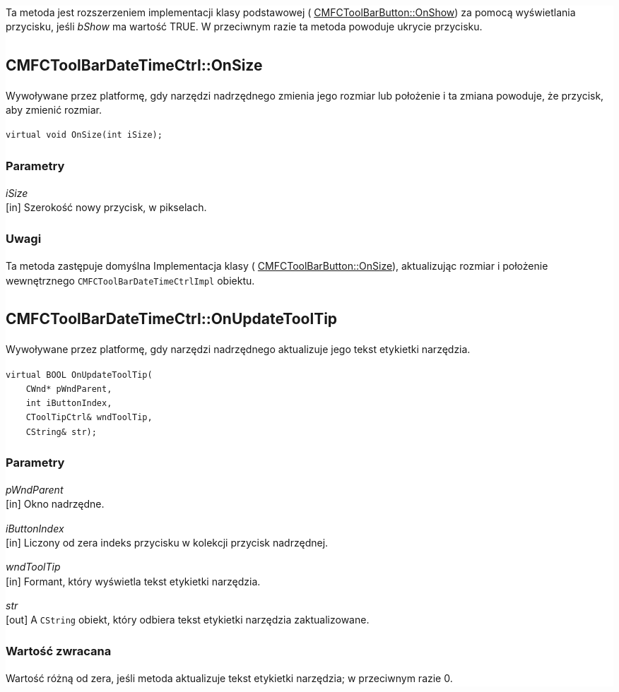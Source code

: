 Ta metoda jest rozszerzeniem implementacji klasy podstawowej ( [CMFCToolBarButton::OnShow](../../mfc/reference/cmfctoolbarbutton-class.md#onshow)) za pomocą wyświetlania przycisku, jeśli *bShow* ma wartość TRUE. W przeciwnym razie ta metoda powoduje ukrycie przycisku.

##  <a name="onsize"></a>  CMFCToolBarDateTimeCtrl::OnSize

Wywoływane przez platformę, gdy narzędzi nadrzędnego zmienia jego rozmiar lub położenie i ta zmiana powoduje, że przycisk, aby zmienić rozmiar.

```
virtual void OnSize(int iSize);
```

### <a name="parameters"></a>Parametry

*iSize*<br/>
[in] Szerokość nowy przycisk, w pikselach.

### <a name="remarks"></a>Uwagi

Ta metoda zastępuje domyślna Implementacja klasy ( [CMFCToolBarButton::OnSize](../../mfc/reference/cmfctoolbarbutton-class.md#onsize)), aktualizując rozmiar i położenie wewnętrznego `CMFCToolBarDateTimeCtrlImpl` obiektu.

##  <a name="onupdatetooltip"></a>  CMFCToolBarDateTimeCtrl::OnUpdateToolTip

Wywoływane przez platformę, gdy narzędzi nadrzędnego aktualizuje jego tekst etykietki narzędzia.

```
virtual BOOL OnUpdateToolTip(
    CWnd* pWndParent,
    int iButtonIndex,
    CToolTipCtrl& wndToolTip,
    CString& str);
```

### <a name="parameters"></a>Parametry

*pWndParent*<br/>
[in] Okno nadrzędne.

*iButtonIndex*<br/>
[in] Liczony od zera indeks przycisku w kolekcji przycisk nadrzędnej.

*wndToolTip*<br/>
[in] Formant, który wyświetla tekst etykietki narzędzia.

*str*<br/>
[out] A `CString` obiekt, który odbiera tekst etykietki narzędzia zaktualizowane.

### <a name="return-value"></a>Wartość zwracana

Wartość różną od zera, jeśli metoda aktualizuje tekst etykietki narzędzia; w przeciwnym razie 0.
